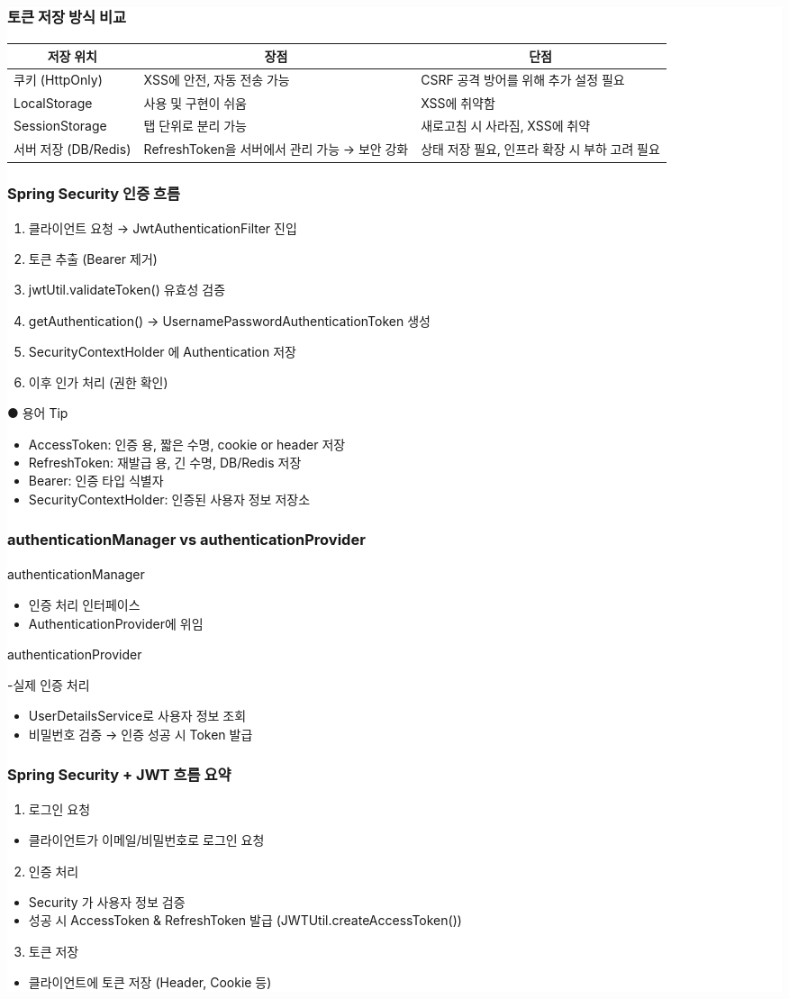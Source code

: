 ### 토큰 저장 방식 비교

| 저장 위치   | 장점| 단점   |
|----------------|-----------------------------------------------------|----------------------------------------------------|
| 쿠키 (HttpOnly) | XSS에 안전, 자동 전송 가능 | CSRF 공격 방어를 위해 추가 설정 필요   |
| LocalStorage| 사용 및 구현이 쉬움 | XSS에 취약함  |
| SessionStorage  | 탭 단위로 분리 가능 | 새로고침 시 사라짐, XSS에 취약|
| 서버 저장 (DB/Redis) | RefreshToken을 서버에서 관리 가능 → 보안 강화  | 상태 저장 필요, 인프라 확장 시 부하 고려 필요  |

### Spring Security 인증 흐름

1. 클라이언트 요청 → JwtAuthenticationFilter 진입

2. 토큰 추출 (Bearer 제거)

3. jwtUtil.validateToken() 유효성 검증

4. getAuthentication() → UsernamePasswordAuthenticationToken 생성

5. SecurityContextHolder 에 Authentication 저장

6. 이후 인가 처리 (권한 확인)

● 용어 Tip
- AccessToken: 인증 용, 짧은 수명, cookie or header 저장
- RefreshToken: 재발급 용, 긴 수명, DB/Redis 저장
- Bearer: 인증 타입 식별자
- SecurityContextHolder: 인증된 사용자 정보 저장소

### authenticationManager vs authenticationProvider

authenticationManager

- 인증 처리 인터페이스
- AuthenticationProvider에 위임

authenticationProvider

-실제 인증 처리
- UserDetailsService로 사용자 정보 조회
- 비밀번호 검증 → 인증 성공 시 Token 발급   

### Spring Security + JWT 흐름 요약

1. 로그인 요청
- 클라이언트가 이메일/비밀번호로 로그인 요청

2. 인증 처리
- Security 가 사용자 정보 검증
- 성공 시 AccessToken & RefreshToken 발급 (JWTUtil.createAccessToken())

3. 토큰 저장
- 클라이언트에 토큰 저장 (Header, Cookie 등)
